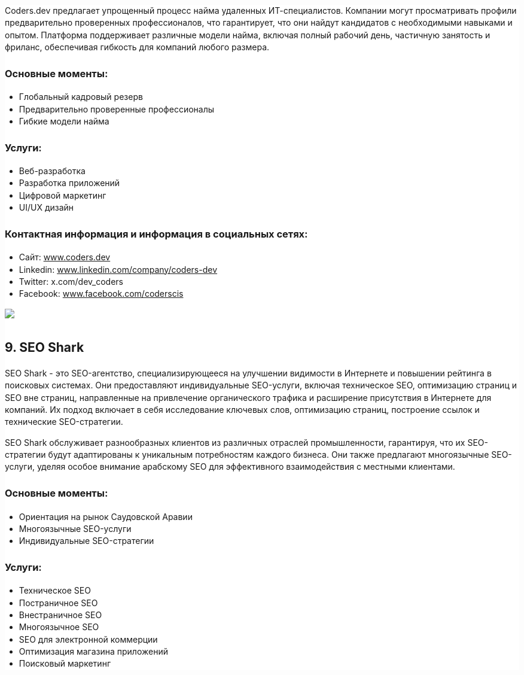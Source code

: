 Coders.dev предлагает упрощенный процесс найма удаленных ИТ-специалистов. Компании могут просматривать профили предварительно проверенных профессионалов, что гарантирует, что они найдут кандидатов с необходимыми навыками и опытом. Платформа поддерживает различные модели найма, включая полный рабочий день, частичную занятость и фриланс, обеспечивая гибкость для компаний любого размера.

### Основные моменты:

* Глобальный кадровый резерв
* Предварительно проверенные профессионалы
* Гибкие модели найма

### Услуги:

* Веб-разработка
* Разработка приложений
* Цифровой маркетинг
* UI/UX дизайн

### Контактная информация и информация в социальных сетях:

* Сайт: www.coders.dev
* Linkedin: www.linkedin.com/company/coders-dev
* Twitter: x.com/dev\_coders
* Facebook: www.facebook.com/coderscis

![](https://www.link-assistant.com/articles/wp-content/uploads/2024/08/SEO-Shark.png)

## 9\. SEO Shark

SEO Shark - это SEO-агентство, специализирующееся на улучшении видимости в Интернете и повышении рейтинга в поисковых системах. Они предоставляют индивидуальные SEO-услуги, включая техническое SEO, оптимизацию страниц и SEO вне страниц, направленные на привлечение органического трафика и расширение присутствия в Интернете для компаний. Их подход включает в себя исследование ключевых слов, оптимизацию страниц, построение ссылок и технические SEO-стратегии.

SEO Shark обслуживает разнообразных клиентов из различных отраслей промышленности, гарантируя, что их SEO-стратегии будут адаптированы к уникальным потребностям каждого бизнеса. Они также предлагают многоязычные SEO-услуги, уделяя особое внимание арабскому SEO для эффективного взаимодействия с местными клиентами.

### Основные моменты:

* Ориентация на рынок Саудовской Аравии
* Многоязычные SEO-услуги
* Индивидуальные SEO-стратегии

### Услуги:

* Техническое SEO
* Постраничное SEO
* Внестраничное SEO
* Многоязычное SEO
* SEO для электронной коммерции
* Оптимизация магазина приложений
* Поисковый маркетинг
